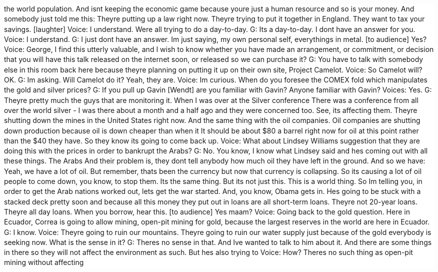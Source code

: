 the world population.
And isnt keeping the economic game because youre just a human resource
and so is your money.
And somebody just told me this: Theyre putting up a law right now.
Theyre trying to put it together in England. They want to tax your
savings. [laughter]
Voice: I understand. Were all trying to do a day-to-day.
G: Its a day-to-day. I dont have an answer for you.
Voice: I understand.
G: I just dont have an answer. Im just saying, my own personal self,
everythings in metal.
[to audience] Yes?
Voice: George, I find this utterly valuable, and I wish to know whether
you have made an arrangement, or commitment, or decision that you will
have this talk released on the internet soon, or released so we can
purchase it?
G: You have to talk with somebody else in this room back here because
theyre planning on putting it up on their own site, Project Camelot.
Voice: So Camelot will? OK.
G: Im asking. Will Camelot do it? Yeah, they are.
Voice: Im curious. When do you foresee the COMEX fold which manipulates
the gold and silver prices?
G: If you pull up Gavin [Wendt] are you familiar with Gavin? Anyone
familiar with Gavin?
Voices: Yes.
G: Theyre pretty much the guys that are monitoring it. When I was over
at the Silver conference
There was a conference from all over the world
silver - I was there about a month and a half ago and they were
concerned too. See, its affecting them. Theyre shutting down the mines
in the United States right now.
And the same thing with the oil companies. Oil companies are shutting
down production because oil is down cheaper than when it
It should be
about $80 a barrel right now for oil at this point rather than the $40
they have. So they know its going to come back up.
Voice: What about
Lindsey Williams suggestion that they are doing this
with the prices in order to bankrupt the Arabs?
G: No. You know, I know what Lindsey said and hes coming out with all
these things. The Arabs
And their problem is, they dont tell anybody
how much oil they have left in the ground. And so we have: Yeah, we have
a lot of oil. But remember, thats been the currency but now that
currency is collapsing. So its causing a lot of oil people to come
down, you know, to stop them. Its the same thing.
But its not just this. This is a world thing. So Im telling you, in
order to get the Arab nations worked out, lets get the war started.
And, you know, Obama gets in. Hes going to be stuck with a stacked deck
pretty soon and because all this money they put out in loans are all
short-term loans. Theyre not 20-year loans. Theyre all day loans.
When you borrow, hear this.
[to audience] Yes maam?
Voice: Going back to the gold question. Here in Ecuador, Correa is going
to allow mining, open-pit mining for gold, because the largest reserves
in the world are here in Ecuador.
G: I know.
Voice: Theyre going to ruin our mountains. Theyre going to ruin our
water supply just because of the gold everybody is seeking now. What is
the sense in it?
G: Theres no sense in that. And Ive wanted to talk to him about it.
And there are some things in there so they will not affect the
environment as such. But hes also trying to
Voice: How? Theres no such thing as open-pit mining without affecting